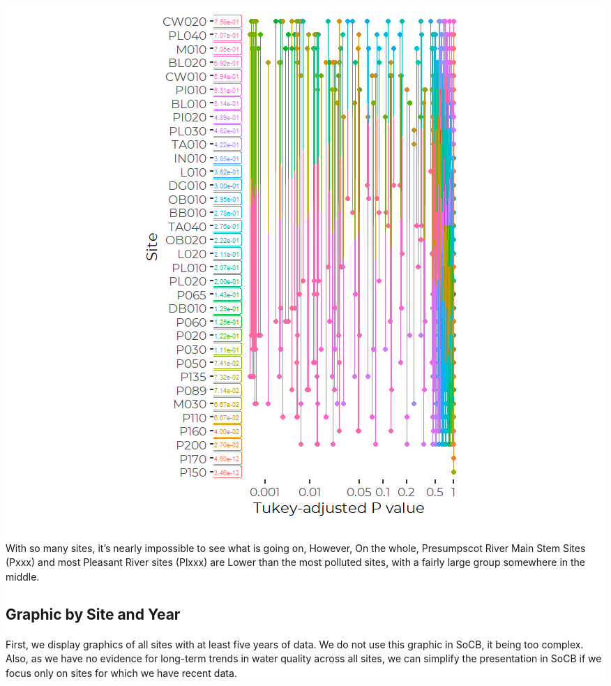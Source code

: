 <img src="E.coli_Analysis_files/figure-gfm/unnamed-chunk-36-1.png" style="display: block; margin: auto;" />
With so many sites, it’s nearly impossible to see what is going on,
However, On the whole, Presumpscot River Main Stem Sites (Pxxx) and most
Pleasant River sites (Plxxx) are Lower than the most polluted sites,
with a fairly large group somewhere in the middle.

## Graphic by Site and Year

First, we display graphics of all sites with at least five years of
data. We do not use this graphic in SoCB, it being too complex. Also, as
we have no evidence for long-term trends in water quality across all
sites, we can simplify the presentation in SoCB if we focus only on
sites for which we have recent data.
